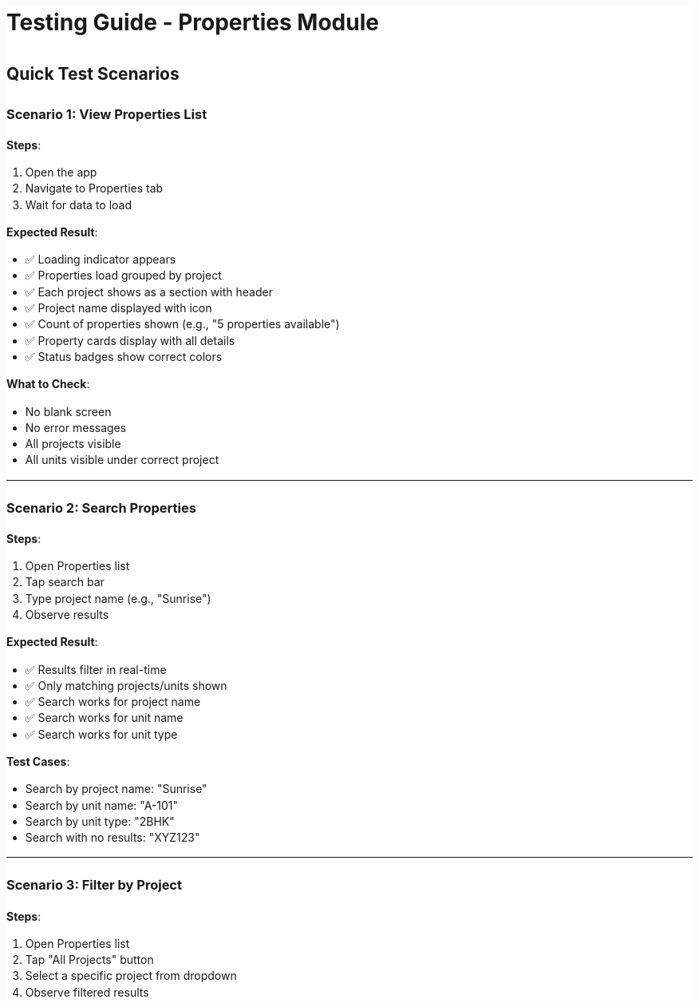 # Testing Guide - Properties Module

## Quick Test Scenarios

### Scenario 1: View Properties List
**Steps**:
1. Open the app
2. Navigate to Properties tab
3. Wait for data to load

**Expected Result**:
- ✅ Loading indicator appears
- ✅ Properties load grouped by project
- ✅ Each project shows as a section with header
- ✅ Project name displayed with icon
- ✅ Count of properties shown (e.g., "5 properties available")
- ✅ Property cards display with all details
- ✅ Status badges show correct colors

**What to Check**:
- No blank screen
- No error messages
- All projects visible
- All units visible under correct project

---

### Scenario 2: Search Properties
**Steps**:
1. Open Properties list
2. Tap search bar
3. Type project name (e.g., "Sunrise")
4. Observe results

**Expected Result**:
- ✅ Results filter in real-time
- ✅ Only matching projects/units shown
- ✅ Search works for project name
- ✅ Search works for unit name
- ✅ Search works for unit type

**Test Cases**:
- Search by project name: "Sunrise"
- Search by unit name: "A-101"
- Search by unit type: "2BHK"
- Search with no results: "XYZ123"

---

### Scenario 3: Filter by Project
**Steps**:
1. Open Properties list
2. Tap "All Projects" button
3. Select a specific project from dropdown
4. Observe filtered results
